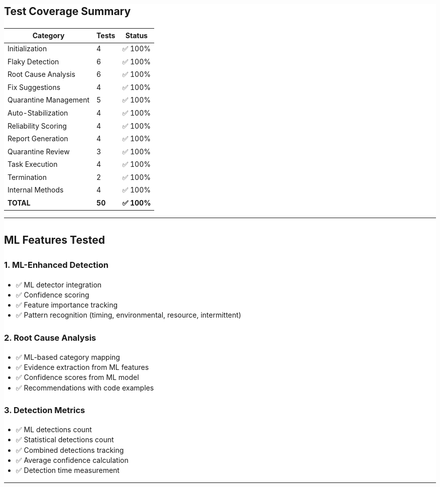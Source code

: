 
## Test Coverage Summary

| Category | Tests | Status |
|----------|-------|--------|
| Initialization | 4 | ✅ 100% |
| Flaky Detection | 6 | ✅ 100% |
| Root Cause Analysis | 6 | ✅ 100% |
| Fix Suggestions | 4 | ✅ 100% |
| Quarantine Management | 5 | ✅ 100% |
| Auto-Stabilization | 4 | ✅ 100% |
| Reliability Scoring | 4 | ✅ 100% |
| Report Generation | 4 | ✅ 100% |
| Quarantine Review | 3 | ✅ 100% |
| Task Execution | 4 | ✅ 100% |
| Termination | 2 | ✅ 100% |
| Internal Methods | 4 | ✅ 100% |
| **TOTAL** | **50** | **✅ 100%** |

---

## ML Features Tested

### 1. ML-Enhanced Detection
- ✅ ML detector integration
- ✅ Confidence scoring
- ✅ Feature importance tracking
- ✅ Pattern recognition (timing, environmental, resource, intermittent)

### 2. Root Cause Analysis
- ✅ ML-based category mapping
- ✅ Evidence extraction from ML features
- ✅ Confidence scores from ML model
- ✅ Recommendations with code examples

### 3. Detection Metrics
- ✅ ML detections count
- ✅ Statistical detections count
- ✅ Combined detections tracking
- ✅ Average confidence calculation
- ✅ Detection time measurement

---